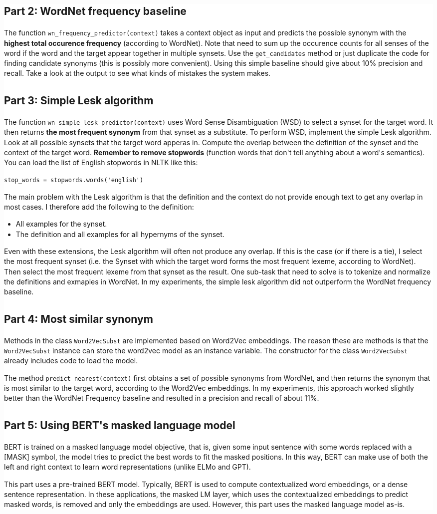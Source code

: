 
## Part 2: WordNet frequency baseline
The function `wn_frequency_predictor(context)` takes a context object as input and predicts the possible synonym with the **highest total occurence frequency** (according to WordNet). Note that need to sum up the occurence counts for all senses of the word if the word and the target appear together in multiple synsets. Use the `get_candidates` method or just duplicate the code for finding candidate synonyms (this is possibly more convenient). Using this simple baseline should give about 10% precision and recall. Take a look at the output to see what kinds of mistakes the system makes.

## Part 3: Simple Lesk algorithm
The function `wn_simple_lesk_predictor(context)` uses Word Sense Disambiguation (WSD) to select a synset for the target word. It then returns **the most frequent synonym** from that synset as a substitute. To perform WSD, implement the simple Lesk algorithm. Look at all possible synsets that the target word apperas in. Compute the overlap between the definition of the synset and the context of the target word. **Remember to remove stopwords** (function words that don't tell anything about a word's semantics). You can load the list of English stopwords in NLTK like this:
```
stop_words = stopwords.words('english')
```
The main problem with the Lesk algorithm is that the definition and the context do not provide enough text to get any overlap in most cases. I therefore add the following to the definition:
- All examples for the synset.
- The definition and all examples for all hypernyms of the synset.

Even with these extensions, the Lesk algorithm will often not produce any overlap. If this is the case (or if there is a tie), I select the most frequent synset (i.e. the Synset with which the target word forms the most frequent lexeme, according to WordNet). Then select the most frequent lexeme from that synset as the result. One sub-task that need to solve is to tokenize and normalize the definitions and exmaples in WordNet. In my experiments, the simple lesk algorithm did not outperform the WordNet frequency baseline.

## Part 4: Most similar synonym
Methods in the class `Word2VecSubst` are implemented based on Word2Vec embeddings. The reason these are methods is that the `Word2VecSubst` instance can store the word2vec model as an instance variable. The constructor for the class `Word2VecSubst` already includes code to load the model.

The method `predict_nearest(context)` first obtains a set of possible synonyms from WordNet, and then returns the synonym that is most similar to the target word, according to the Word2Vec embeddings. In my experiments, this approach worked slightly better than the WordNet Frequency baseline and resulted in a precision and recall of about 11%.

## Part 5: Using BERT's masked language model
BERT is trained on a masked language model objective, that is, given some input sentence with some words replaced with a [MASK] symbol, the model tries to predict the best words to fit the masked positions. In this way, BERT can make use of both the left and right context to learn word representations (unlike ELMo and GPT).

This part uses a pre-trained BERT model. Typically, BERT is used to compute contextualized word embeddings, or a dense sentence representation. In these applications, the masked LM layer, which uses the contextualized embeddings to predict masked words, is removed and only the embeddings are used.  However, this part uses the masked language model as-is.
